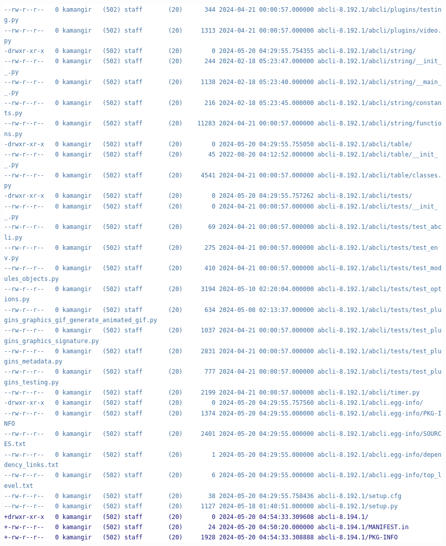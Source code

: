 ```diff
--rw-r--r--   0 kamangir   (502) staff       (20)      344 2024-04-21 00:00:57.000000 abcli-8.192.1/abcli/plugins/testing.py
--rw-r--r--   0 kamangir   (502) staff       (20)     1313 2024-04-21 00:00:57.000000 abcli-8.192.1/abcli/plugins/video.py
-drwxr-xr-x   0 kamangir   (502) staff       (20)        0 2024-05-20 04:29:55.754355 abcli-8.192.1/abcli/string/
--rw-r--r--   0 kamangir   (502) staff       (20)      244 2024-02-18 05:23:47.000000 abcli-8.192.1/abcli/string/__init__.py
--rw-r--r--   0 kamangir   (502) staff       (20)     1138 2024-02-18 05:23:40.000000 abcli-8.192.1/abcli/string/__main__.py
--rw-r--r--   0 kamangir   (502) staff       (20)      216 2024-02-18 05:23:45.000000 abcli-8.192.1/abcli/string/constants.py
--rw-r--r--   0 kamangir   (502) staff       (20)    11283 2024-04-21 00:00:57.000000 abcli-8.192.1/abcli/string/functions.py
-drwxr-xr-x   0 kamangir   (502) staff       (20)        0 2024-05-20 04:29:55.755050 abcli-8.192.1/abcli/table/
--rw-r--r--   0 kamangir   (502) staff       (20)       45 2022-08-20 04:12:52.000000 abcli-8.192.1/abcli/table/__init__.py
--rw-r--r--   0 kamangir   (502) staff       (20)     4541 2024-04-21 00:00:57.000000 abcli-8.192.1/abcli/table/classes.py
-drwxr-xr-x   0 kamangir   (502) staff       (20)        0 2024-05-20 04:29:55.757262 abcli-8.192.1/abcli/tests/
--rw-r--r--   0 kamangir   (502) staff       (20)        0 2024-04-21 00:00:57.000000 abcli-8.192.1/abcli/tests/__init__.py
--rw-r--r--   0 kamangir   (502) staff       (20)       69 2024-04-21 00:00:57.000000 abcli-8.192.1/abcli/tests/test_abcli.py
--rw-r--r--   0 kamangir   (502) staff       (20)      275 2024-04-21 00:00:57.000000 abcli-8.192.1/abcli/tests/test_env.py
--rw-r--r--   0 kamangir   (502) staff       (20)      410 2024-04-21 00:00:57.000000 abcli-8.192.1/abcli/tests/test_modules_objects.py
--rw-r--r--   0 kamangir   (502) staff       (20)     3194 2024-05-10 02:20:04.000000 abcli-8.192.1/abcli/tests/test_options.py
--rw-r--r--   0 kamangir   (502) staff       (20)      634 2024-05-08 02:13:37.000000 abcli-8.192.1/abcli/tests/test_plugins_graphics_gif_generate_animated_gif.py
--rw-r--r--   0 kamangir   (502) staff       (20)     1037 2024-04-21 00:00:57.000000 abcli-8.192.1/abcli/tests/test_plugins_graphics_signature.py
--rw-r--r--   0 kamangir   (502) staff       (20)     2831 2024-04-21 00:00:57.000000 abcli-8.192.1/abcli/tests/test_plugins_metadata.py
--rw-r--r--   0 kamangir   (502) staff       (20)      777 2024-04-21 00:00:57.000000 abcli-8.192.1/abcli/tests/test_plugins_testing.py
--rw-r--r--   0 kamangir   (502) staff       (20)     2199 2024-04-21 00:00:57.000000 abcli-8.192.1/abcli/timer.py
-drwxr-xr-x   0 kamangir   (502) staff       (20)        0 2024-05-20 04:29:55.757560 abcli-8.192.1/abcli.egg-info/
--rw-r--r--   0 kamangir   (502) staff       (20)     1374 2024-05-20 04:29:55.000000 abcli-8.192.1/abcli.egg-info/PKG-INFO
--rw-r--r--   0 kamangir   (502) staff       (20)     2401 2024-05-20 04:29:55.000000 abcli-8.192.1/abcli.egg-info/SOURCES.txt
--rw-r--r--   0 kamangir   (502) staff       (20)        1 2024-05-20 04:29:55.000000 abcli-8.192.1/abcli.egg-info/dependency_links.txt
--rw-r--r--   0 kamangir   (502) staff       (20)        6 2024-05-20 04:29:55.000000 abcli-8.192.1/abcli.egg-info/top_level.txt
--rw-r--r--   0 kamangir   (502) staff       (20)       38 2024-05-20 04:29:55.758436 abcli-8.192.1/setup.cfg
--rw-r--r--   0 kamangir   (502) staff       (20)     1127 2024-05-18 01:40:51.000000 abcli-8.192.1/setup.py
+drwxr-xr-x   0 kamangir   (502) staff       (20)        0 2024-05-20 04:54:33.309608 abcli-8.194.1/
+-rw-r--r--   0 kamangir   (502) staff       (20)       24 2024-05-20 04:50:20.000000 abcli-8.194.1/MANIFEST.in
+-rw-r--r--   0 kamangir   (502) staff       (20)     1928 2024-05-20 04:54:33.308888 abcli-8.194.1/PKG-INFO
```